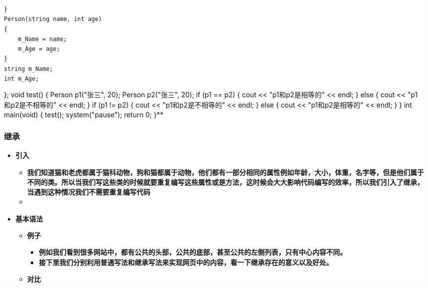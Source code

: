 	}
	Person(string name, int age)
	{
		m_Name = name;
		m_Age = age;
	}
	string m_Name;
	int m_Age;
};
void test()
{
	Person p1("张三", 20);
	Person p2("张三", 20);
	if (p1 == p2)
	{
		cout << "p1和p2是相等的" << endl;
	}
	else
	{
		cout << "p1和p2是不相等的" << endl;
	}
	if (p1 != p2)
	{
		cout << "p1和p2是不相等的" << endl;
	}
	else
	{
		cout << "p1和p2是相等的" << endl;
	}
}
int main(void)
{
	test();
	system("pause");
	return 0;
}**

### **继承**

- **引入**

	- **我们知道猫和老虎都属于猫科动物，狗和猫都属于动物，他们都有一部分相同的属性例如年龄，大小，体重，名字等，但是他们属于不同的类。所以当我们写这些类的时候就要重复编写这些属性或是方法，这时候会大大影响代码编写的效率，所以我们引入了继承，当遇到这种情况我们不需要重复编写代码**
	- 

- **基本语法**

	- **例子**

		- **例如我们看到很多网站中，都有公共的头部，公共的底部，甚至公共的左侧列表，只有中心内容不同。**
		- **接下里我们分别利用普通写法和继承写法来实现网页中的内容，看一下继承存在的意义以及好处。**

	- **对比**
